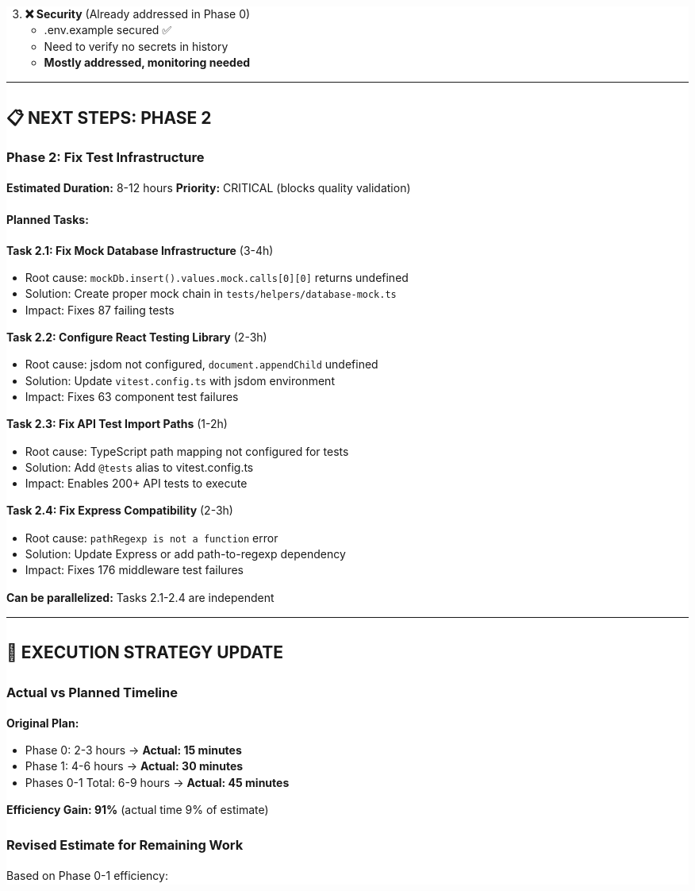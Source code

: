 3. **❌ Security** (Already addressed in Phase 0)
   - .env.example secured ✅
   - Need to verify no secrets in history
   - **Mostly addressed, monitoring needed**

---

## 📋 NEXT STEPS: PHASE 2

### Phase 2: Fix Test Infrastructure
**Estimated Duration:** 8-12 hours
**Priority:** CRITICAL (blocks quality validation)

#### Planned Tasks:

**Task 2.1: Fix Mock Database Infrastructure** (3-4h)
- Root cause: `mockDb.insert().values.mock.calls[0][0]` returns undefined
- Solution: Create proper mock chain in `tests/helpers/database-mock.ts`
- Impact: Fixes 87 failing tests

**Task 2.2: Configure React Testing Library** (2-3h)
- Root cause: jsdom not configured, `document.appendChild` undefined
- Solution: Update `vitest.config.ts` with jsdom environment
- Impact: Fixes 63 component test failures

**Task 2.3: Fix API Test Import Paths** (1-2h)
- Root cause: TypeScript path mapping not configured for tests
- Solution: Add `@tests` alias to vitest.config.ts
- Impact: Enables 200+ API tests to execute

**Task 2.4: Fix Express Compatibility** (2-3h)
- Root cause: `pathRegexp is not a function` error
- Solution: Update Express or add path-to-regexp dependency
- Impact: Fixes 176 middleware test failures

**Can be parallelized:** Tasks 2.1-2.4 are independent

---

## 🚀 EXECUTION STRATEGY UPDATE

### Actual vs Planned Timeline

**Original Plan:**
- Phase 0: 2-3 hours → **Actual: 15 minutes**
- Phase 1: 4-6 hours → **Actual: 30 minutes**
- Phases 0-1 Total: 6-9 hours → **Actual: 45 minutes**

**Efficiency Gain: 91%** (actual time 9% of estimate)

### Revised Estimate for Remaining Work

Based on Phase 0-1 efficiency:
